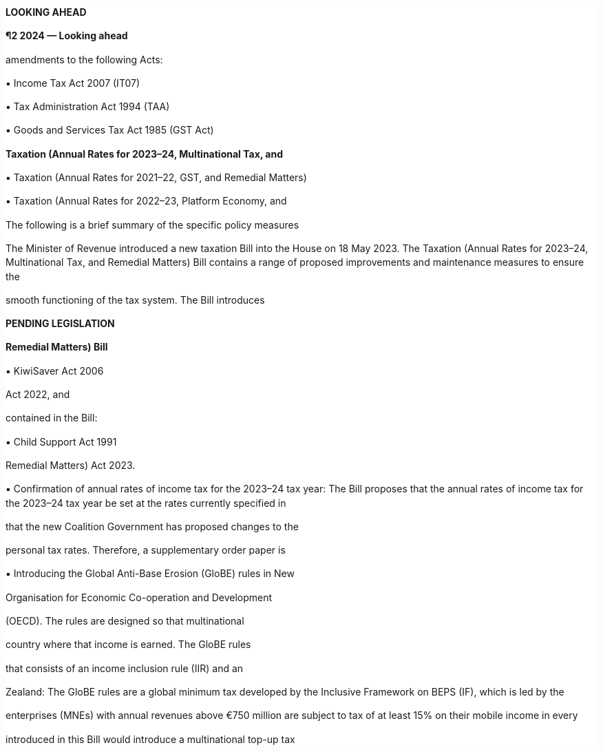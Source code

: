 **LOOKING AHEAD**

**¶2 2024 — Looking ahead**

amendments to the following Acts:

▪ Income Tax Act 2007 (IT07)

▪ Tax Administration Act 1994 (TAA)

▪ Goods and Services Tax Act 1985 (GST Act)

**Taxation (Annual Rates for 2023–24, Multinational Tax, and**

▪ Taxation (Annual Rates for 2021–22, GST, and Remedial Matters)

▪ Taxation (Annual Rates for 2022–23, Platform Economy, and

The following is a brief summary of the specific policy measures

The Minister of Revenue introduced a new taxation Bill into the House on 18 May 2023. The Taxation (Annual Rates for 2023–24, Multinational Tax, and Remedial Matters) Bill contains a range of proposed improvements and maintenance measures to ensure the

smooth functioning of the tax system. The Bill introduces

**PENDING LEGISLATION**

**Remedial Matters) Bill**

▪ KiwiSaver Act 2006

Act 2022, and

contained in the Bill:

▪ Child Support Act 1991

Remedial Matters) Act 2023.

▪ Confirmation of annual rates of income tax for the 2023–24 tax year: The Bill proposes that the annual rates of income tax for the 2023–24 tax year be set at the rates currently specified in

that the new Coalition Government has proposed changes to the

personal tax rates. Therefore, a supplementary order paper is

▪ Introducing the Global Anti-Base Erosion (GloBE) rules in New

Organisation for Economic Co-operation and Development

(OECD). The rules are designed so that multinational

country where that income is earned. The GloBE rules

that consists of an income inclusion rule (IIR) and an

Zealand: The GloBE rules are a global minimum tax developed by the Inclusive Framework on BEPS (IF), which is led by the

enterprises (MNEs) with annual revenues above €750 million are subject to tax of at least 15% on their mobile income in every

introduced in this Bill would introduce a multinational top-up tax
